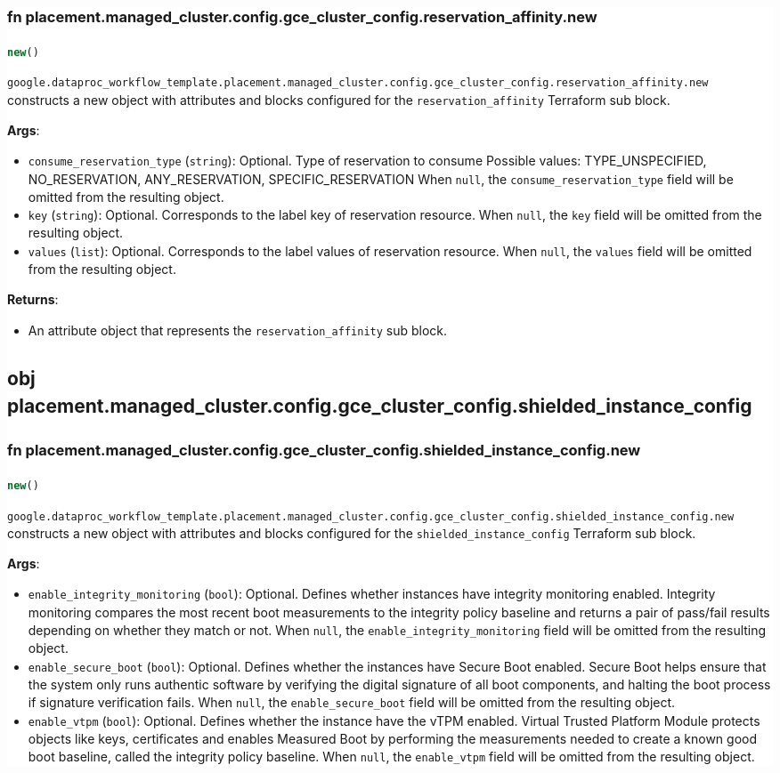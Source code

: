 
### fn placement.managed_cluster.config.gce_cluster_config.reservation_affinity.new

```ts
new()
```


`google.dataproc_workflow_template.placement.managed_cluster.config.gce_cluster_config.reservation_affinity.new` constructs a new object with attributes and blocks configured for the `reservation_affinity`
Terraform sub block.



**Args**:
  - `consume_reservation_type` (`string`): Optional. Type of reservation to consume Possible values: TYPE_UNSPECIFIED, NO_RESERVATION, ANY_RESERVATION, SPECIFIC_RESERVATION When `null`, the `consume_reservation_type` field will be omitted from the resulting object.
  - `key` (`string`): Optional. Corresponds to the label key of reservation resource. When `null`, the `key` field will be omitted from the resulting object.
  - `values` (`list`): Optional. Corresponds to the label values of reservation resource. When `null`, the `values` field will be omitted from the resulting object.

**Returns**:
  - An attribute object that represents the `reservation_affinity` sub block.


## obj placement.managed_cluster.config.gce_cluster_config.shielded_instance_config



### fn placement.managed_cluster.config.gce_cluster_config.shielded_instance_config.new

```ts
new()
```


`google.dataproc_workflow_template.placement.managed_cluster.config.gce_cluster_config.shielded_instance_config.new` constructs a new object with attributes and blocks configured for the `shielded_instance_config`
Terraform sub block.



**Args**:
  - `enable_integrity_monitoring` (`bool`): Optional. Defines whether instances have integrity monitoring enabled. Integrity monitoring compares the most recent boot measurements to the integrity policy baseline and returns a pair of pass/fail results depending on whether they match or not. When `null`, the `enable_integrity_monitoring` field will be omitted from the resulting object.
  - `enable_secure_boot` (`bool`): Optional. Defines whether the instances have Secure Boot enabled. Secure Boot helps ensure that the system only runs authentic software by verifying the digital signature of all boot components, and halting the boot process if signature verification fails. When `null`, the `enable_secure_boot` field will be omitted from the resulting object.
  - `enable_vtpm` (`bool`): Optional. Defines whether the instance have the vTPM enabled. Virtual Trusted Platform Module protects objects like keys, certificates and enables Measured Boot by performing the measurements needed to create a known good boot baseline, called the integrity policy baseline. When `null`, the `enable_vtpm` field will be omitted from the resulting object.

